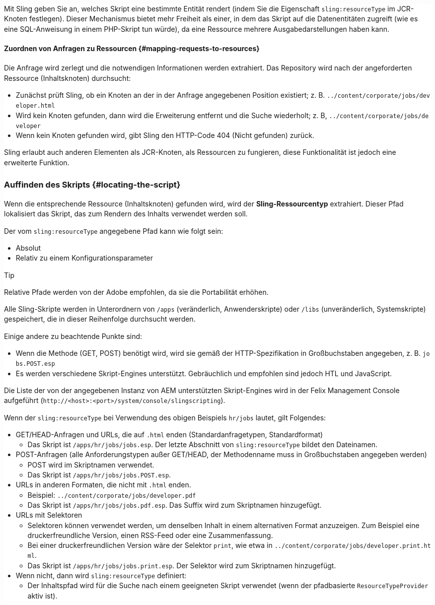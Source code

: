 Mit Sling geben Sie an, welches Skript eine bestimmte Entität rendert (indem Sie die Eigenschaft `sling:resourceType` im JCR-Knoten festlegen). Dieser Mechanismus bietet mehr Freiheit als einer, in dem das Skript auf die Datenentitäten zugreift (wie es eine SQL-Anweisung in einem PHP-Skript tun würde), da eine Ressource mehrere Ausgabedarstellungen haben kann.

#### Zuordnen von Anfragen zu Ressourcen {#mapping-requests-to-resources}

Die Anfrage wird zerlegt und die notwendigen Informationen werden extrahiert. Das Repository wird nach der angeforderten Ressource (Inhaltsknoten) durchsucht:

* Zunächst prüft Sling, ob ein Knoten an der in der Anfrage angegebenen Position existiert; z. B. `../content/corporate/jobs/developer.html`
* Wird kein Knoten gefunden, dann wird die Erweiterung entfernt und die Suche wiederholt; z. B, `../content/corporate/jobs/developer`
* Wenn kein Knoten gefunden wird, gibt Sling den HTTP-Code 404 (Nicht gefunden) zurück.

Sling erlaubt auch anderen Elementen als JCR-Knoten, als Ressourcen zu fungieren, diese Funktionalität ist jedoch eine erweiterte Funktion.

### Auffinden des Skripts {#locating-the-script}

Wenn die entsprechende Ressource (Inhaltsknoten) gefunden wird, wird der **Sling-Ressourcentyp** extrahiert. Dieser Pfad lokalisiert das Skript, das zum Rendern des Inhalts verwendet werden soll.

Der vom `sling:resourceType` angegebene Pfad kann wie folgt sein:

* Absolut
* Relativ zu einem Konfigurationsparameter

>[!TIP]
>
>Relative Pfade werden von der Adobe empfohlen, da sie die Portabilität erhöhen.

Alle Sling-Skripte werden in Unterordnern von `/apps` (veränderlich, Anwenderskripte) oder `/libs` (unveränderlich, Systemskripte) gespeichert, die in dieser Reihenfolge durchsucht werden.

Einige andere zu beachtende Punkte sind:

* Wenn die Methode (GET, POST) benötigt wird, wird sie gemäß der HTTP-Spezifikation in Großbuchstaben angegeben, z. B. `jobs.POST.esp`
* Es werden verschiedene Skript-Engines unterstützt. Gebräuchlich und empfohlen sind jedoch HTL und JavaScript.

Die Liste der von der angegebenen Instanz von AEM unterstützten Skript-Engines wird in der Felix Management Console aufgeführt (`http://<host>:<port>/system/console/slingscripting`).

Wenn der `sling:resourceType` bei Verwendung des obigen Beispiels `hr/jobs` lautet, gilt Folgendes:

* GET/HEAD-Anfragen und URLs, die auf `.html` enden (Standardanfragetypen, Standardformat)
   * Das Skript ist `/apps/hr/jobs/jobs.esp`. Der letzte Abschnitt von `sling:resourceType` bildet den Dateinamen.
* POST-Anfragen (alle Anforderungstypen außer GET/HEAD, der Methodenname muss in Großbuchstaben angegeben werden)
   * POST wird im Skriptnamen verwendet.
   * Das Skript ist `/apps/hr/jobs/jobs.POST.esp`.
* URLs in anderen Formaten, die nicht mit `.html` enden.
   * Beispiel: `../content/corporate/jobs/developer.pdf`
   * Das Skript ist `/apps/hr/jobs/jobs.pdf.esp`. Das Suffix wird zum Skriptnamen hinzugefügt.
* URLs mit Selektoren
   * Selektoren können verwendet werden, um denselben Inhalt in einem alternativen Format anzuzeigen. Zum Beispiel eine druckerfreundliche Version, einen RSS-Feed oder eine Zusammenfassung.
   * Bei einer druckerfreundlichen Version wäre der Selektor `print`, wie etwa in `../content/corporate/jobs/developer.print.html`.
   * Das Skript ist `/apps/hr/jobs/jobs.print.esp`. Der Selektor wird zum Skriptnamen hinzugefügt.
* Wenn nicht, dann wird `sling:resourceType` definiert:
   * Der Inhaltspfad wird für die Suche nach einem geeigneten Skript verwendet (wenn der pfadbasierte `ResourceTypeProvider` aktiv ist).